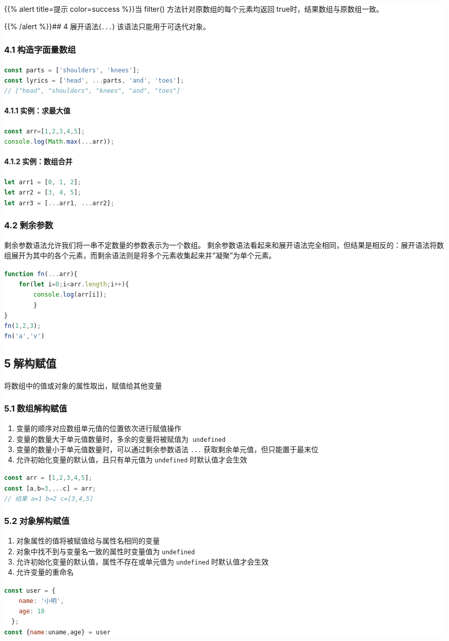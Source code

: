 {{% alert title=提示 color=success %}}当 filter() 方法针对原数组的每个元素均返回 true时，结果数组与原数组一致。

 {{% /alert %}}## 4 展开语法(`...`)
该语法只能用于可迭代对象。

### 4.1 构造字面量数组
```js
const parts = ['shoulders', 'knees'];
const lyrics = ['head', ...parts, 'and', 'toes'];
// ["head", "shoulders", "knees", "and", "toes"]
```

#### 4.1.1 实例：求最大值
```js
const arr=[1,2,3,4,5];
console.log(Math.max(...arr));
```

#### 4.1.2 实例：数组合并
```js
let arr1 = [0, 1, 2];
let arr2 = [3, 4, 5];
let arr3 = [...arr1, ...arr2];
```

### 4.2 剩余参数
剩余参数语法允许我们将一串不定数量的参数表示为一个数组。
剩余参数语法看起来和展开语法完全相同，但结果是相反的：展开语法将数组展开为其中的各个元素，而剩余语法则是将多个元素收集起来并“凝聚”为单个元素。
```js
function fn(...arr){
	for(let i=0;i<arr.length;i++){
		console.log(arr[i]);
		}
}
fn(1,2,3);
fn('a','v')
```

## 5 解构赋值
将数组中的值或对象的属性取出，赋值给其他变量

### 5.1 数组解构赋值
1. 变量的顺序对应数组单元值的位置依次进行赋值操作
2. 变量的数量大于单元值数量时，多余的变量将被赋值为  `undefined`
3. 变量的数量小于单元值数量时，可以通过剩余参数语法 `...` 获取剩余单元值，但只能置于最末位
4. 允许初始化变量的默认值，且只有单元值为 `undefined` 时默认值才会生效
```js
const arr = [1,2,3,4,5];
const [a,b=3,...c] = arr;
// 结果 a=1 b=2 c=[3,4,5]
```

### 5.2 对象解构赋值
1. 对象属性的值将被赋值给与属性名相同的变量
2. 对象中找不到与变量名一致的属性时变量值为 `undefined`
3. 允许初始化变量的默认值，属性不存在或单元值为 `undefined` 时默认值才会生效
4. 允许变量的重命名
```js
const user = {
    name: '小明',
    age: 18
  };
const {name:uname,age} = user
```
